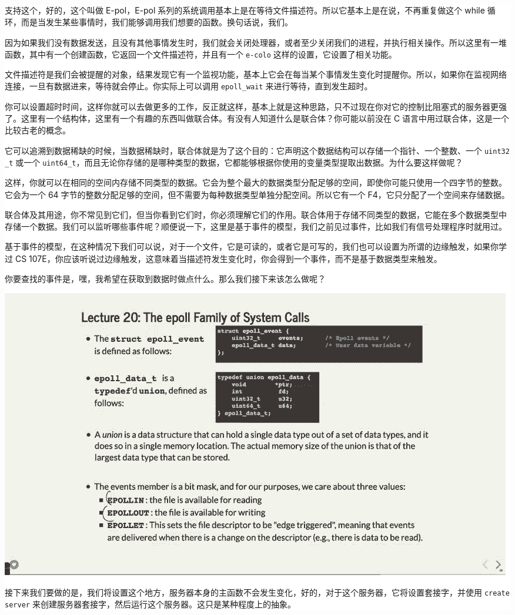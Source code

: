 支持这个，好的，这个叫做 E-pol，E-pol 系列的系统调用基本上是在等待文件描述符。所以它基本上是在说，不再重复做这个 while 循环，而是当发生某些事情时，我们能够调用我们想要的函数。换句话说，我们。

因为如果我们没有数据发送，且没有其他事情发生时，我们就会关闭处理器，或者至少关闭我们的进程，并执行相关操作。所以这里有一堆函数，其中有一个创建函数，它返回一个文件描述符，并且有一个 `e-colo` 这样的设置，它设置了相关功能。

文件描述符是我们会被提醒的对象，结果发现它有一个监视功能，基本上它会在每当某个事情发生变化时提醒你。所以，如果你在监视网络连接，一旦有数据进来，等待就会停止。你实际上可以调用 `epoll_wait` 来进行等待，直到发生超时。

你可以设置超时时间，这样你就可以去做更多的工作，反正就这样，基本上就是这种思路，只不过现在你对它的控制比阻塞式的服务器更强了。这里有一个结构体，这里有一个有趣的东西叫做联合体。有没有人知道什么是联合体？你可能以前没在 C 语言中用过联合体，这是一个比较古老的概念。

它可以追溯到数据稀缺的时候，当数据稀缺时，联合体就是为了这个目的：它声明这个数据结构可以存储一个指针、一个整数、一个 `uint32_t` 或一个 `uint64_t`，而且无论你存储的是哪种类型的数据，它都能够根据你使用的变量类型提取出数据。为什么要这样做呢？

这样，你就可以在相同的空间内存储不同类型的数据。它会为整个最大的数据类型分配足够的空间，即使你可能只使用一个四字节的整数。它会为一个 64 字节的整数分配足够的空间，但不需要为每种数据类型单独分配空间。所以它有一个 F4，它只分配了一个空间来存储数据。

联合体及其用途，你不常见到它们，但当你看到它们时，你必须理解它们的作用。联合体用于存储不同类型的数据，它能在多个数据类型中存储一个数据。我们可以监听哪些事件呢？顺便说一下，这里是基于事件的模型，我们之前见过事件，比如我们有信号处理程序时就用过。

基于事件的模型，在这种情况下我们可以说，对于一个文件，它是可读的，或者它是可写的，我们也可以设置为所谓的边缘触发，如果你学过 CS 107E，你应该听说过边缘触发，这意味着当描述符发生变化时，你会得到一个事件，而不是基于数据类型来触发。

你要查找的事件是，嘿，我希望在获取到数据时做点什么。那么我们接下来该怎么做呢？

![](img/969edac52273f03a794226a015ab0a12_112.png)

接下来我们要做的是，我们将设置这个地方，服务器本身的主函数不会发生变化，好的，对于这个服务器，它将设置套接字，并使用 `create server` 来创建服务器套接字，然后运行这个服务器。这只是某种程度上的抽象。
